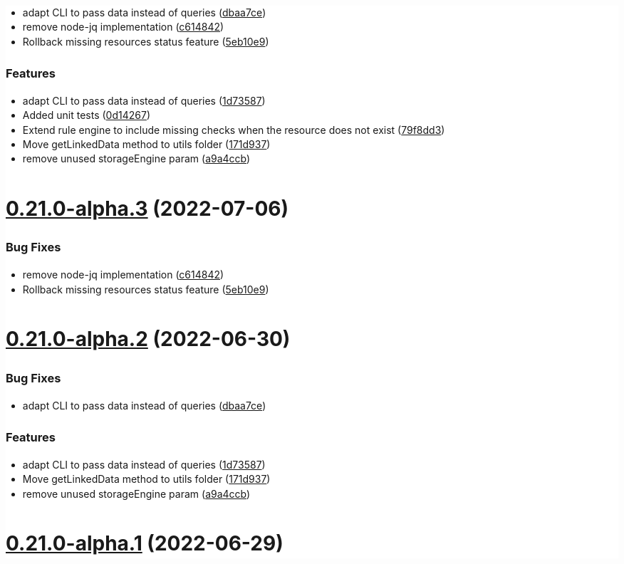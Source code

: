 * adapt CLI to pass data instead of queries ([dbaa7ce](https://github.com/cloudgraphdev/sdk/commit/dbaa7ced67870863792cedaaf80b965c6d11cbf0))
* remove node-jq implementation ([c614842](https://github.com/cloudgraphdev/sdk/commit/c6148429e056cd64cc3055f861b597e2dbcdbb09))
* Rollback missing resources status feature ([5eb10e9](https://github.com/cloudgraphdev/sdk/commit/5eb10e9c610e92ec608acbac1fdefb4a84ea109c))


### Features

* adapt CLI to pass data instead of queries ([1d73587](https://github.com/cloudgraphdev/sdk/commit/1d735872a6703e3880b26df8ee8d33982d56c3f1))
* Added unit tests ([0d14267](https://github.com/cloudgraphdev/sdk/commit/0d14267c357307b8812d4d35faa2a50bc73437a7))
* Extend rule engine to include missing checks when the resource does not exist ([79f8dd3](https://github.com/cloudgraphdev/sdk/commit/79f8dd3c9ffa149c431feb09f9b087a8b92e5250))
* Move getLinkedData method to utils folder ([171d937](https://github.com/cloudgraphdev/sdk/commit/171d937ba7d4f1b6b9c0f878bd58288724ba138e))
* remove unused storageEngine param ([a9a4ccb](https://github.com/cloudgraphdev/sdk/commit/a9a4ccb3613e7cf3dbc08a1e74bddef9d082fbc4))

# [0.21.0-alpha.3](https://github.com/cloudgraphdev/sdk/compare/0.21.0-alpha.2...0.21.0-alpha.3) (2022-07-06)


### Bug Fixes

* remove node-jq implementation ([c614842](https://github.com/cloudgraphdev/sdk/commit/c6148429e056cd64cc3055f861b597e2dbcdbb09))
* Rollback missing resources status feature ([5eb10e9](https://github.com/cloudgraphdev/sdk/commit/5eb10e9c610e92ec608acbac1fdefb4a84ea109c))

# [0.21.0-alpha.2](https://github.com/cloudgraphdev/sdk/compare/0.21.0-alpha.1...0.21.0-alpha.2) (2022-06-30)


### Bug Fixes

* adapt CLI to pass data instead of queries ([dbaa7ce](https://github.com/cloudgraphdev/sdk/commit/dbaa7ced67870863792cedaaf80b965c6d11cbf0))


### Features

* adapt CLI to pass data instead of queries ([1d73587](https://github.com/cloudgraphdev/sdk/commit/1d735872a6703e3880b26df8ee8d33982d56c3f1))
* Move getLinkedData method to utils folder ([171d937](https://github.com/cloudgraphdev/sdk/commit/171d937ba7d4f1b6b9c0f878bd58288724ba138e))
* remove unused storageEngine param ([a9a4ccb](https://github.com/cloudgraphdev/sdk/commit/a9a4ccb3613e7cf3dbc08a1e74bddef9d082fbc4))

# [0.21.0-alpha.1](https://github.com/cloudgraphdev/sdk/compare/0.20.0...0.21.0-alpha.1) (2022-06-29)
